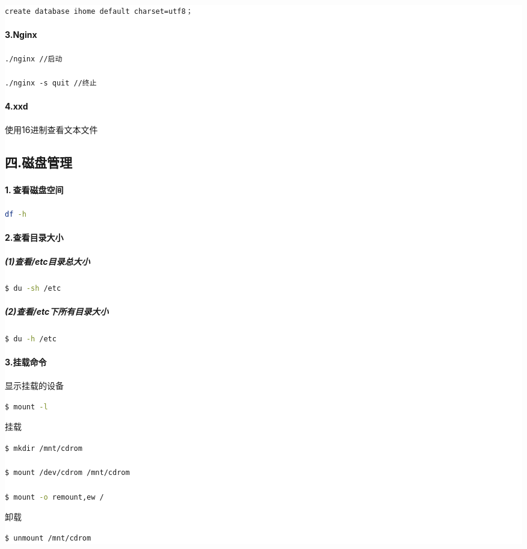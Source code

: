 ```
create database ihome default charset=utf8；
```

#### 3.Nginx
```
./nginx //启动

./nginx -s quit //终止
```

#### 4.xxd

使用16进制查看文本文件

## 四.磁盘管理

#### 1. 查看磁盘空间
```bash
df -h
```

#### 2.查看目录大小

##### (1)查看/etc目录总大小

```bash
$ du -sh /etc
```

##### (2)查看/etc下所有目录大小

```bash
$ du -h /etc 
```

#### 3.挂载命令

显示挂载的设备
```bash
$ mount -l
```

挂载
```bash
$ mkdir /mnt/cdrom

$ mount /dev/cdrom /mnt/cdrom

$ mount -o remount,ew /
```

卸载
```bash
$ unmount /mnt/cdrom 
```
